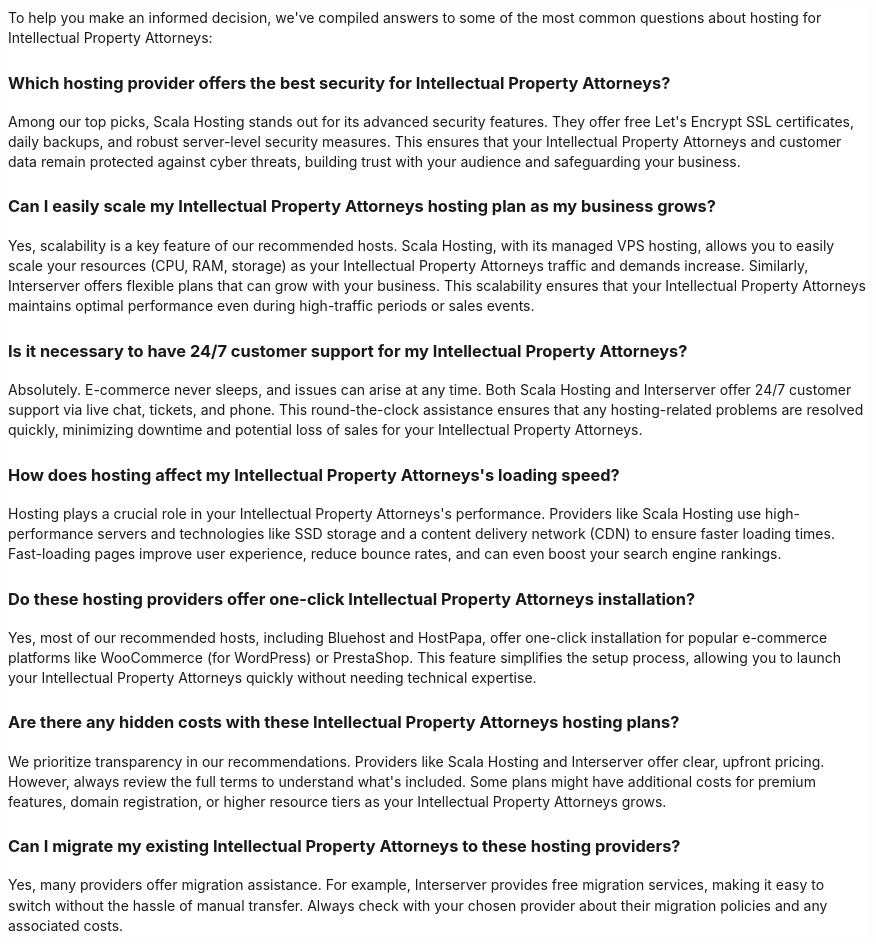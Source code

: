 To help you make an informed decision, we've compiled answers to some of the most common questions about hosting for Intellectual Property Attorneys:

### Which hosting provider offers the best security for Intellectual Property Attorneys? 
Among our top picks, Scala Hosting stands out for its advanced security features. They offer free Let's Encrypt SSL certificates, daily backups, and robust server-level security measures. This ensures that your Intellectual Property Attorneys and customer data remain protected against cyber threats, building trust with your audience and safeguarding your business.

### Can I easily scale my Intellectual Property Attorneys hosting plan as my business grows? 
Yes, scalability is a key feature of our recommended hosts. Scala Hosting, with its managed VPS hosting, allows you to easily scale your resources (CPU, RAM, storage) as your Intellectual Property Attorneys traffic and demands increase. Similarly, Interserver offers flexible plans that can grow with your business. This scalability ensures that your Intellectual Property Attorneys maintains optimal performance even during high-traffic periods or sales events.

### Is it necessary to have 24/7 customer support for my Intellectual Property Attorneys? 
Absolutely. E-commerce never sleeps, and issues can arise at any time. Both Scala Hosting and Interserver offer 24/7 customer support via live chat, tickets, and phone. This round-the-clock assistance ensures that any hosting-related problems are resolved quickly, minimizing downtime and potential loss of sales for your Intellectual Property Attorneys.

### How does hosting affect my Intellectual Property Attorneys's loading speed? 
Hosting plays a crucial role in your Intellectual Property Attorneys's performance. Providers like Scala Hosting use high-performance servers and technologies like SSD storage and a content delivery network (CDN) to ensure faster loading times. Fast-loading pages improve user experience, reduce bounce rates, and can even boost your search engine rankings.

### Do these hosting providers offer one-click Intellectual Property Attorneys installation? 
Yes, most of our recommended hosts, including Bluehost and HostPapa, offer one-click installation for popular e-commerce platforms like WooCommerce (for WordPress) or PrestaShop. This feature simplifies the setup process, allowing you to launch your Intellectual Property Attorneys quickly without needing technical expertise.

### Are there any hidden costs with these Intellectual Property Attorneys hosting plans? 
We prioritize transparency in our recommendations. Providers like Scala Hosting and Interserver offer clear, upfront pricing. However, always review the full terms to understand what's included. Some plans might have additional costs for premium features, domain registration, or higher resource tiers as your Intellectual Property Attorneys grows.

### Can I migrate my existing Intellectual Property Attorneys to these hosting providers? 
Yes, many providers offer migration assistance. For example, Interserver provides free migration services, making it easy to switch without the hassle of manual transfer. Always check with your chosen provider about their migration policies and any associated costs.
